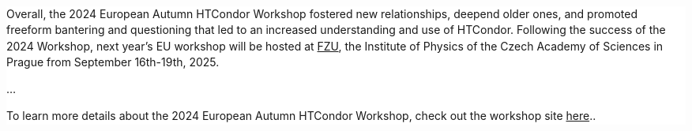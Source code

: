 Overall, the 2024 European Autumn HTCondor Workshop  fostered new relationships, deepend older ones, and promoted freeform bantering and questioning that led to an increased understanding and use of HTCondor. Following the success of the 2024 Workshop, next year’s EU workshop will be hosted at [FZU](https://www.fzu.cz/en/home), the Institute of Physics of the Czech Academy of Sciences in Prague from September 16th-19th, 2025.

…

To learn more details about the 2024 European Autumn HTCondor Workshop, check out the workshop site [here](https://indico.cern.ch/event/1386170/)..